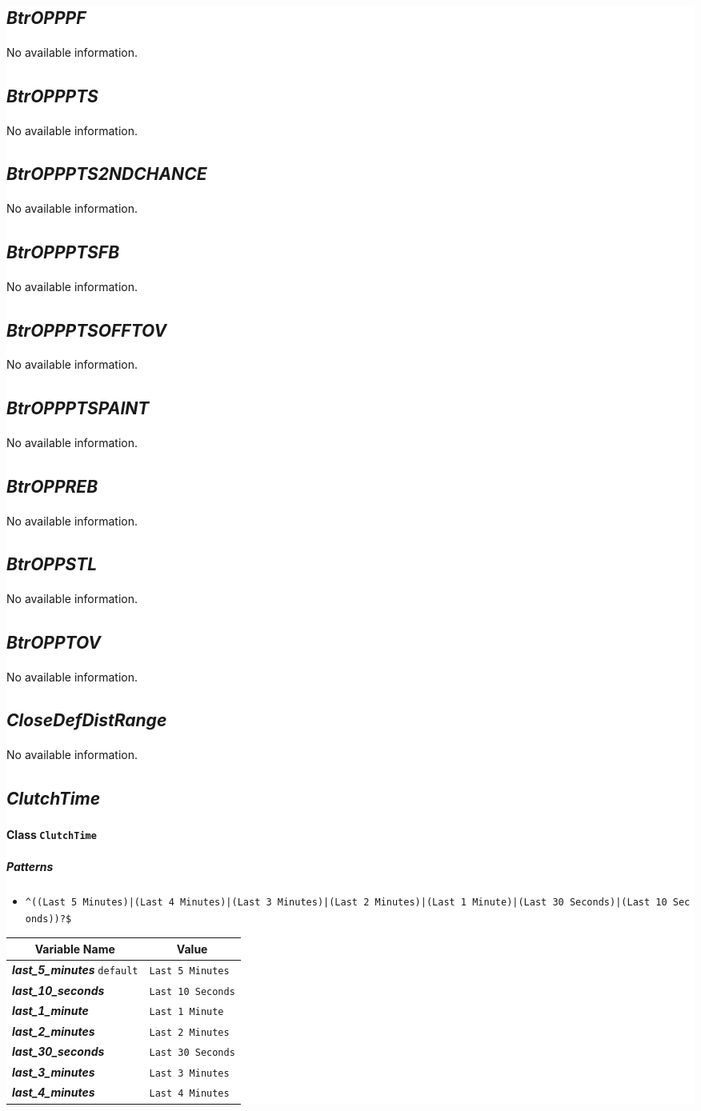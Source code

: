 ## _BtrOPPPF_
No available information.


## _BtrOPPPTS_
No available information.


## _BtrOPPPTS2NDCHANCE_
No available information.


## _BtrOPPPTSFB_
No available information.


## _BtrOPPPTSOFFTOV_
No available information.


## _BtrOPPPTSPAINT_
No available information.


## _BtrOPPREB_
No available information.


## _BtrOPPSTL_
No available information.


## _BtrOPPTOV_
No available information.


## _CloseDefDistRange_
No available information.


## _ClutchTime_

#### Class `ClutchTime`
##### Patterns 
 - `^((Last 5 Minutes)|(Last 4 Minutes)|(Last 3 Minutes)|(Last 2 Minutes)|(Last 1 Minute)|(Last 30 Seconds)|(Last 10 Seconds))?$`

Variable Name | Value
------------ | -------------
_**last_5_minutes**_ `default` | `Last 5 Minutes`
_**last_10_seconds**_ | `Last 10 Seconds`
_**last_1_minute**_ | `Last 1 Minute`
_**last_2_minutes**_ | `Last 2 Minutes`
_**last_30_seconds**_ | `Last 30 Seconds`
_**last_3_minutes**_ | `Last 3 Minutes`
_**last_4_minutes**_ | `Last 4 Minutes`
